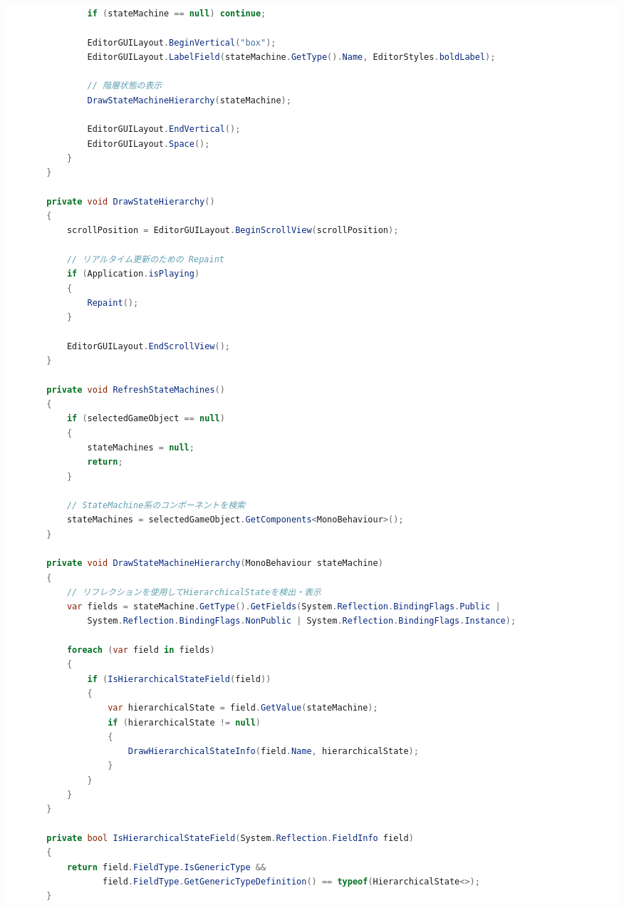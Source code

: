 ```csharp
                if (stateMachine == null) continue;

                EditorGUILayout.BeginVertical("box");
                EditorGUILayout.LabelField(stateMachine.GetType().Name, EditorStyles.boldLabel);

                // 階層状態の表示
                DrawStateMachineHierarchy(stateMachine);

                EditorGUILayout.EndVertical();
                EditorGUILayout.Space();
            }
        }

        private void DrawStateHierarchy()
        {
            scrollPosition = EditorGUILayout.BeginScrollView(scrollPosition);

            // リアルタイム更新のための Repaint
            if (Application.isPlaying)
            {
                Repaint();
            }

            EditorGUILayout.EndScrollView();
        }

        private void RefreshStateMachines()
        {
            if (selectedGameObject == null)
            {
                stateMachines = null;
                return;
            }

            // StateMachine系のコンポーネントを検索
            stateMachines = selectedGameObject.GetComponents<MonoBehaviour>();
        }

        private void DrawStateMachineHierarchy(MonoBehaviour stateMachine)
        {
            // リフレクションを使用してHierarchicalStateを検出・表示
            var fields = stateMachine.GetType().GetFields(System.Reflection.BindingFlags.Public |
                System.Reflection.BindingFlags.NonPublic | System.Reflection.BindingFlags.Instance);

            foreach (var field in fields)
            {
                if (IsHierarchicalStateField(field))
                {
                    var hierarchicalState = field.GetValue(stateMachine);
                    if (hierarchicalState != null)
                    {
                        DrawHierarchicalStateInfo(field.Name, hierarchicalState);
                    }
                }
            }
        }

        private bool IsHierarchicalStateField(System.Reflection.FieldInfo field)
        {
            return field.FieldType.IsGenericType &&
                   field.FieldType.GetGenericTypeDefinition() == typeof(HierarchicalState<>);
        }
```